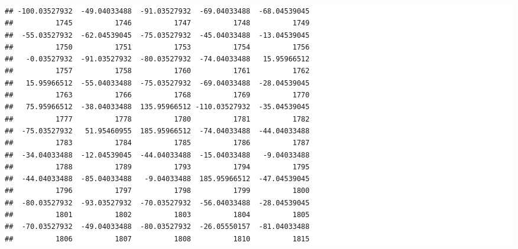     ## -100.03527932  -49.04033488  -91.03527932  -69.04033488  -68.04539045 
    ##          1745          1746          1747          1748          1749 
    ##  -55.03527932  -62.04539045  -75.03527932  -45.04033488  -13.04539045 
    ##          1750          1751          1753          1754          1756 
    ##   -0.03527932  -91.03527932  -80.03527932  -74.04033488   15.95966512 
    ##          1757          1758          1760          1761          1762 
    ##   15.95966512  -55.04033488  -75.03527932  -69.04033488  -28.04539045 
    ##          1763          1766          1768          1769          1770 
    ##   75.95966512  -38.04033488  135.95966512 -110.03527932  -35.04539045 
    ##          1777          1778          1780          1781          1782 
    ##  -75.03527932   51.95460955  185.95966512  -74.04033488  -44.04033488 
    ##          1783          1784          1785          1786          1787 
    ##  -34.04033488  -12.04539045  -44.04033488  -15.04033488   -9.04033488 
    ##          1788          1789          1793          1794          1795 
    ##  -44.04033488  -85.04033488   -9.04033488  185.95966512  -47.04539045 
    ##          1796          1797          1798          1799          1800 
    ##  -80.03527932  -93.03527932  -70.03527932  -56.04033488  -28.04539045 
    ##          1801          1802          1803          1804          1805 
    ##  -70.03527932  -49.04033488  -80.03527932  -26.05550157  -81.04033488 
    ##          1806          1807          1808          1810          1815 